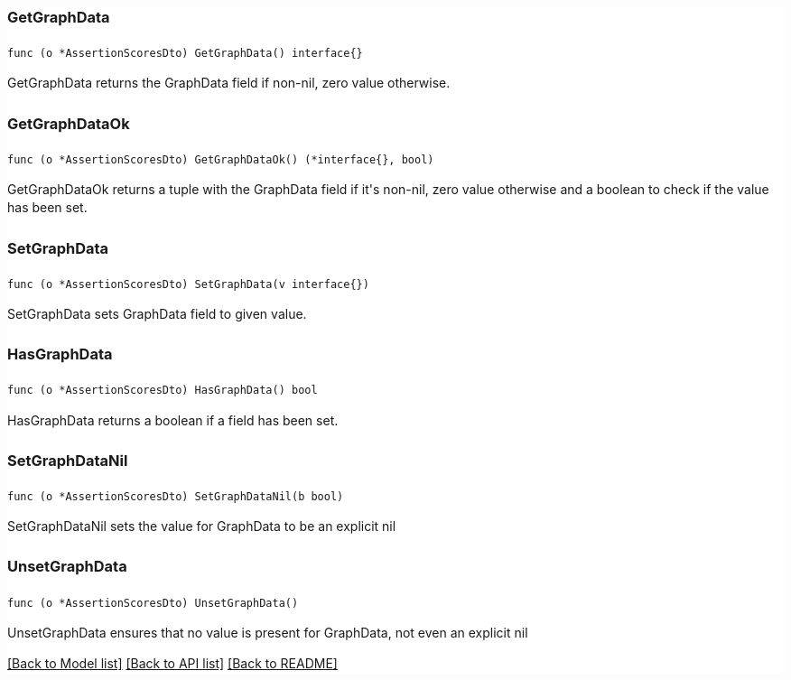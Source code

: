 ### GetGraphData

`func (o *AssertionScoresDto) GetGraphData() interface{}`

GetGraphData returns the GraphData field if non-nil, zero value otherwise.

### GetGraphDataOk

`func (o *AssertionScoresDto) GetGraphDataOk() (*interface{}, bool)`

GetGraphDataOk returns a tuple with the GraphData field if it's non-nil, zero value otherwise
and a boolean to check if the value has been set.

### SetGraphData

`func (o *AssertionScoresDto) SetGraphData(v interface{})`

SetGraphData sets GraphData field to given value.

### HasGraphData

`func (o *AssertionScoresDto) HasGraphData() bool`

HasGraphData returns a boolean if a field has been set.

### SetGraphDataNil

`func (o *AssertionScoresDto) SetGraphDataNil(b bool)`

 SetGraphDataNil sets the value for GraphData to be an explicit nil

### UnsetGraphData
`func (o *AssertionScoresDto) UnsetGraphData()`

UnsetGraphData ensures that no value is present for GraphData, not even an explicit nil

[[Back to Model list]](../README.md#documentation-for-models) [[Back to API list]](../README.md#documentation-for-api-endpoints) [[Back to README]](../README.md)


